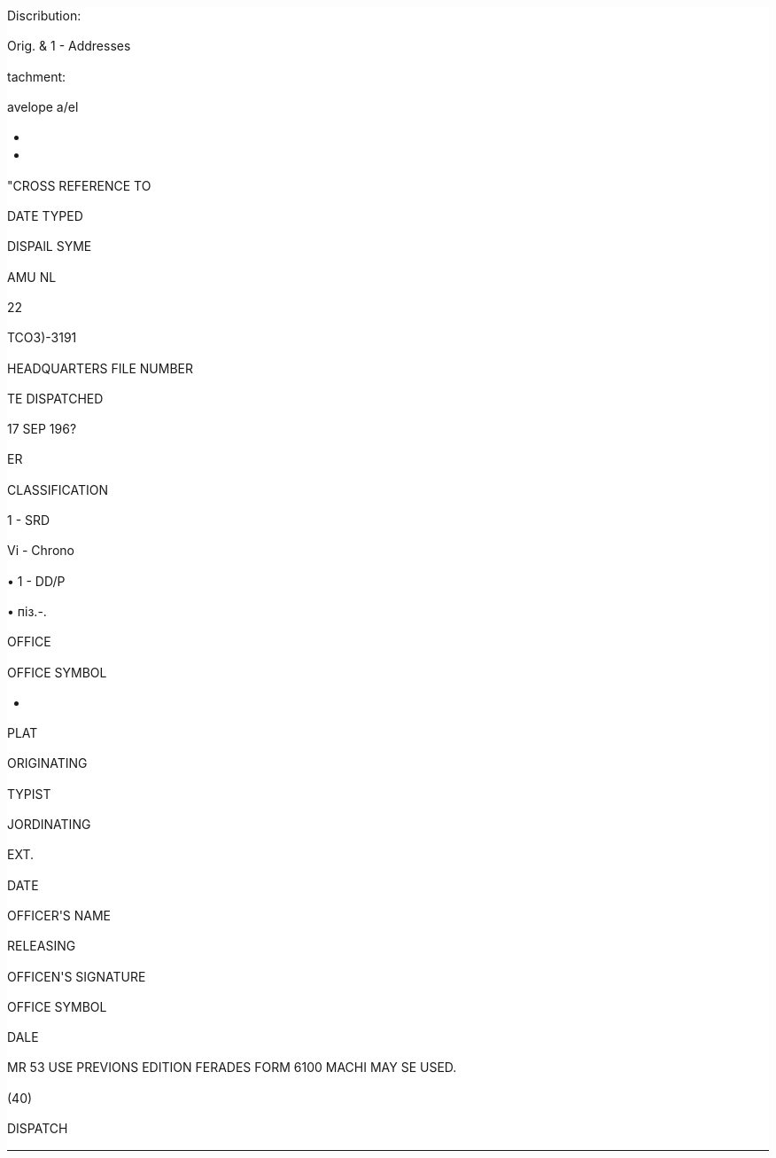 Discribution:

Orig. & 1 - Addresses

tachment:

avelope a/el

-

-

"CROSS REFERENCE TO

DATE TYPED

DISPAlL SYME

AMU NL

22

TCO3)-3191

HEADQUARTERS FILE NUMBER

TE DISPATCHED

17 SEP 196?

ER

CLASSIFICATION

1 - SRD

Vi - Chrono

• 1 - DD/P

• піз.-.

OFFICE

OFFICE SYMBOL

-

PLAT

ORIGINATING

TYPIST

JORDINATING

EXT.

DATE

OFFICER'S NAME

RELEASING

OFFICEN'S SIGNATURE

OFFICE SYMBOL

DALE

MR 53 USE PREVIONS EDITION FERADES FORM 6100 MACHI MAY SE USED.

(40)

DISPATCH

---

